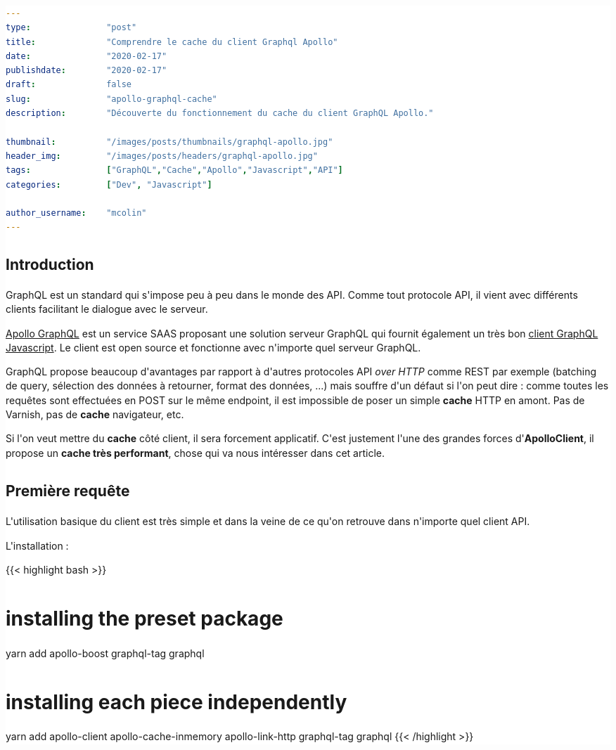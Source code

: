 ```yaml
---
type:               "post"
title:              "Comprendre le cache du client Graphql Apollo"
date:               "2020-02-17"
publishdate:        "2020-02-17"
draft:              false
slug:               "apollo-graphql-cache"
description:        "Découverte du fonctionnement du cache du client GraphQL Apollo."

thumbnail:          "/images/posts/thumbnails/graphql-apollo.jpg"
header_img:         "/images/posts/headers/graphql-apollo.jpg"
tags:               ["GraphQL","Cache","Apollo","Javascript","API"]
categories:         ["Dev", "Javascript"]

author_username:    "mcolin"
---
```


## Introduction

GraphQL est un standard qui s'impose peu à peu dans le monde des API. Comme tout protocole API, il vient avec différents clients facilitant le dialogue avec le serveur.

[Apollo GraphQL](https://www.apollographql.com/) est un service SAAS proposant une solution serveur GraphQL qui fournit également un très bon [client GraphQL Javascript](https://github.com/apollographql/apollo-client). Le client est open source et fonctionne avec n'importe quel serveur GraphQL.

GraphQL propose beaucoup d'avantages par rapport à d'autres protocoles API *over HTTP* comme REST par exemple (batching de query, sélection des données à retourner, format des données, ...) mais souffre d'un défaut si l'on peut dire : comme toutes les requêtes sont effectuées en POST sur le même endpoint, il est impossible de poser un simple **cache** HTTP en amont. Pas de Varnish, pas de **cache** navigateur, etc.

Si l'on veut mettre du **cache** côté client, il sera forcement applicatif. C'est justement l'une des grandes forces d'**ApolloClient**, il propose un **cache très performant**, chose qui va nous intéresser dans cet article.

## Première requête

L'utilisation basique du client est très simple et dans la veine de ce qu'on retrouve dans n'importe quel client API.

L'installation :

{{< highlight bash >}}
# installing the preset package
yarn add apollo-boost graphql-tag graphql
# installing each piece independently
yarn add apollo-client apollo-cache-inmemory apollo-link-http graphql-tag graphql
{{< /highlight >}}
